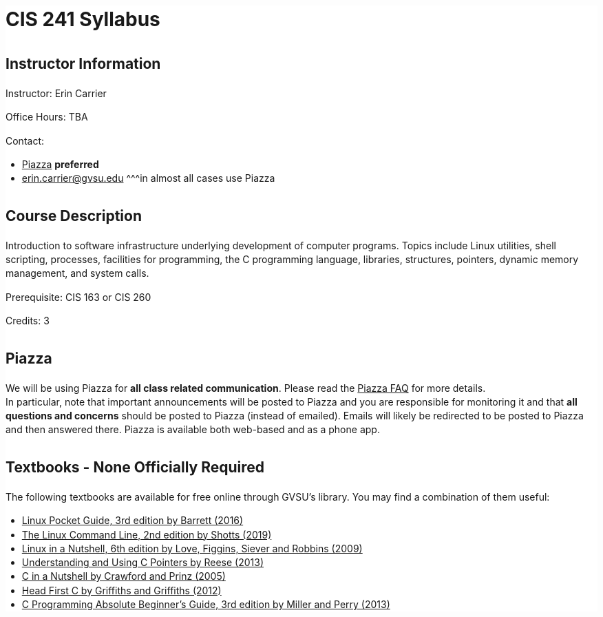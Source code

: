 # CIS 241 Syllabus

## Instructor Information
Instructor: Erin Carrier

Office Hours: TBA

Contact:

* [Piazza](https://piazza.com/class/kdru22j5k4n3si) **preferred**
* [erin.carrier@gvsu.edu](mailto:erin.carrier@gvsu.edu?subject=[CIS241]) ^^^in almost all cases use Piazza

## Course Description
Introduction to software infrastructure underlying development of
computer programs. Topics include Linux utilities, shell scripting,
processes, facilities for programming, the C programming language,
libraries, structures, pointers, dynamic memory management, and
system calls.

Prerequisite: CIS 163 or CIS 260

Credits: 3

## Piazza
We will be using Piazza for **all class related communication**.
Please read the [Piazza FAQ](piazza-faq.md) for more details.  
In particular, note that important announcements will be posted
to Piazza and you are responsible for monitoring it and
that **all questions and concerns**
should be posted to Piazza (instead of emailed).  Emails
will likely be redirected to be posted to Piazza and then
answered there.  Piazza is available
both web-based and as a phone app.


## Textbooks - None Officially Required
The following textbooks are available for free online through
GVSU’s library.  You may find a combination of them useful:

* [Linux Pocket Guide, 3rd edition by Barrett (2016)](https://www.oreilly.com/library/view/linux-pocket-guide/9781491927557/)
* [The Linux Command Line, 2nd edition by Shotts (2019)](https://www.oreilly.com/library/view/the-linux-command/9781492071235/)
* [Linux in a Nutshell, 6th edition by Love, Figgins, Siever and Robbins (2009)](https://www.oreilly.com/library/view/the-linux-command/9781492071235/)
* [Understanding and Using C Pointers by Reese (2013)](https://www.oreilly.com/library/view/understanding-and-using/9781449344535/)
* [C in a Nutshell by Crawford and Prinz (2005)](https://www.oreilly.com/library/view/c-in-a/0596006977/)
* [Head First C by Griffiths and Griffiths (2012)](https://www.oreilly.com/library/view/head-first-c/9781449335649/)
* [C Programming Absolute Beginner’s Guide, 3rd edition by Miller and Perry (2013)](https://www.oreilly.com/library/view/c-programming-absolute/9780133149869/)
